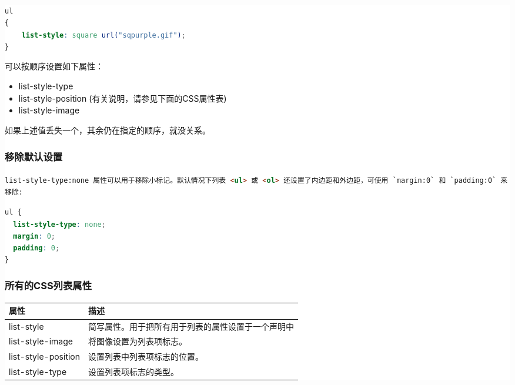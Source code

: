 ```css
ul
{
    list-style: square url("sqpurple.gif");
}
```

可以按顺序设置如下属性：

- list-style-type
- list-style-position (有关说明，请参见下面的CSS属性表)
- list-style-image

如果上述值丢失一个，其余仍在指定的顺序，就没关系。

### 移除默认设置

```html
list-style-type:none 属性可以用于移除小标记。默认情况下列表 <ul> 或 <ol> 还设置了内边距和外边距，可使用 `margin:0` 和 `padding:0` 来移除:
```

```css
ul {
  list-style-type: none;
  margin: 0;
  padding: 0;
}
```

### 所有的CSS列表属性

| 属性                | 描述                                               |
| :------------------ | :------------------------------------------------- |
| list-style          | 简写属性。用于把所有用于列表的属性设置于一个声明中 |
| list-style-image    | 将图像设置为列表项标志。                           |
| list-style-position | 设置列表中列表项标志的位置。                       |
| list-style-type     | 设置列表项标志的类型。                             |


